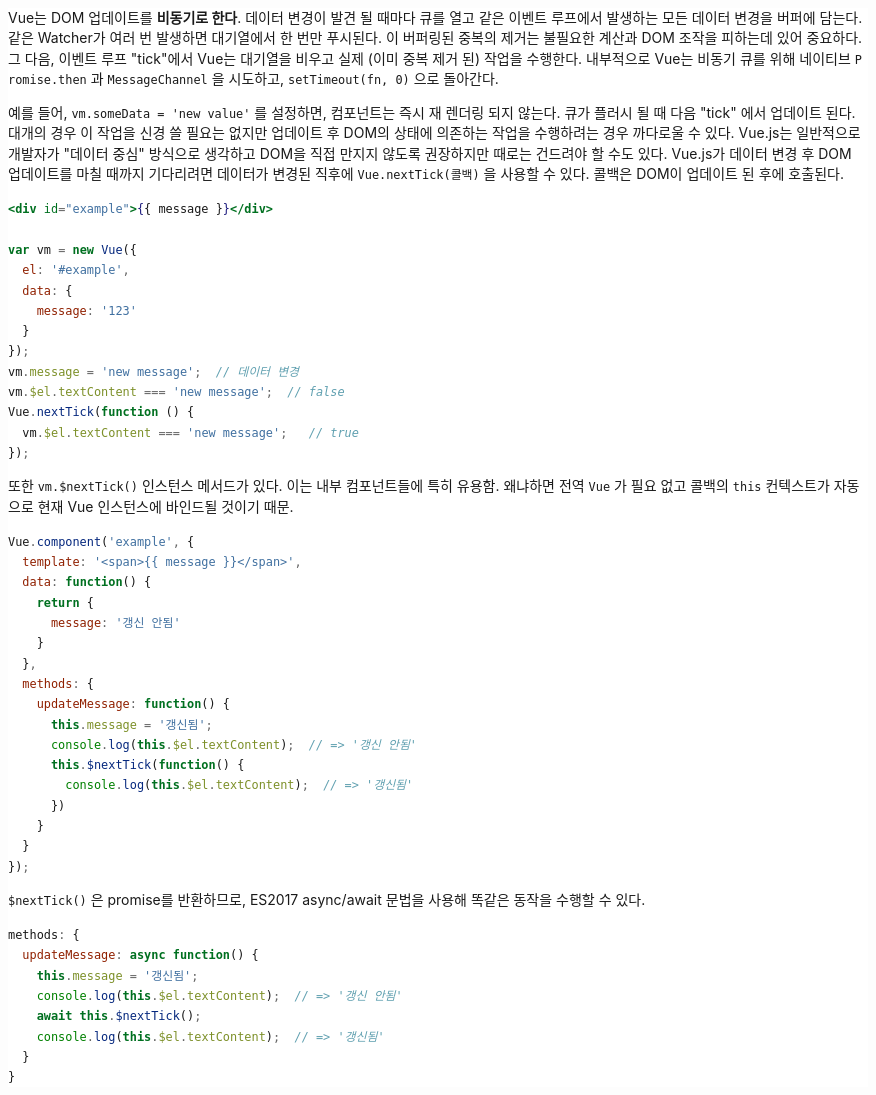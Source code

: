 Vue는 DOM 업데이트를 **비동기로 한다**. 데이터 변경이 발견 될 때마다 큐를 열고 같은 이벤트 루프에서 발생하는 모든 데이터 변경을 버퍼에 담는다. 같은 Watcher가 여러 번 발생하면 대기열에서 한 번만 푸시된다. 이 버퍼링된 중복의 제거는 불필요한 계산과 DOM 조작을 피하는데 있어 중요하다. 그 다음, 이벤트 루프 "tick"에서 Vue는 대기열을 비우고 실제 (이미 중복 제거 된) 작업을 수행한다. 내부적으로 Vue는 비동기 큐를 위해 네이티브 `Promise.then` 과 `MessageChannel` 을 시도하고, `setTimeout(fn, 0)` 으로 돌아간다.

예를 들어, `vm.someData = 'new value'` 를 설정하면, 컴포넌트는 즉시 재 렌더링 되지 않는다. 큐가 플러시 될 때 다음 "tick" 에서 업데이트 된다. 대개의 경우 이 작업을 신경 쓸 필요는 없지만 업데이트 후 DOM의 상태에 의존하는 작업을 수행하려는 경우 까다로울 수 있다. Vue.js는 일반적으로 개발자가 "데이터 중심" 방식으로 생각하고 DOM을 직접 만지지 않도록 권장하지만 때로는 건드려야 할 수도 있다. Vue.js가 데이터 변경 후 DOM 업데이트를 마칠 때까지 기다리려면 데이터가 변경된 직후에 `Vue.nextTick(콜백)` 을 사용할 수 있다. 콜백은 DOM이 업데이트 된 후에 호출된다.

```jsx
<div id="example">{{ message }}</div>

var vm = new Vue({
  el: '#example',
  data: {
    message: '123'
  }
});
vm.message = 'new message';  // 데이터 변경
vm.$el.textContent === 'new message';  // false
Vue.nextTick(function () {
  vm.$el.textContent === 'new message';   // true
});
```

또한 `vm.$nextTick()` 인스턴스 메서드가 있다. 이는 내부 컴포넌트들에 특히 유용함. 왜냐하면 전역 `Vue` 가 필요 없고 콜백의 `this`  컨텍스트가 자동으로 현재 Vue 인스턴스에 바인드될 것이기 때문.

```js
Vue.component('example', {
  template: '<span>{{ message }}</span>',
  data: function() {
    return {
      message: '갱신 안됨'
    }
  },
  methods: {
    updateMessage: function() {
      this.message = '갱신됨';
      console.log(this.$el.textContent);  // => '갱신 안됨'
      this.$nextTick(function() {
        console.log(this.$el.textContent);  // => '갱신됨'
      })
    }
  }
});
```

`$nextTick()` 은 promise를 반환하므로, ES2017 async/await 문법을 사용해 똑같은 동작을 수행할 수 있다.

```js
methods: {
  updateMessage: async function() {
    this.message = '갱신됨';
    console.log(this.$el.textContent);  // => '갱신 안됨'
    await this.$nextTick();
    console.log(this.$el.textContent);  // => '갱신됨'
  }
}
```